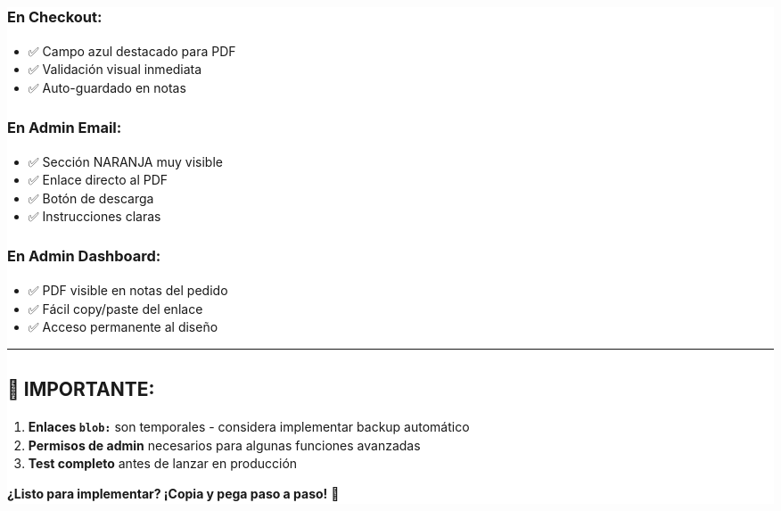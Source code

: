 ### **En Checkout:**
- ✅ Campo azul destacado para PDF
- ✅ Validación visual inmediata
- ✅ Auto-guardado en notas

### **En Admin Email:**
- ✅ Sección NARANJA muy visible
- ✅ Enlace directo al PDF
- ✅ Botón de descarga
- ✅ Instrucciones claras

### **En Admin Dashboard:**
- ✅ PDF visible en notas del pedido
- ✅ Fácil copy/paste del enlace
- ✅ Acceso permanente al diseño

---

## 🚨 **IMPORTANTE:**

1. **Enlaces `blob:`** son temporales - considera implementar backup automático
2. **Permisos de admin** necesarios para algunas funciones avanzadas
3. **Test completo** antes de lanzar en producción

**¿Listo para implementar? ¡Copia y pega paso a paso!** 🚀